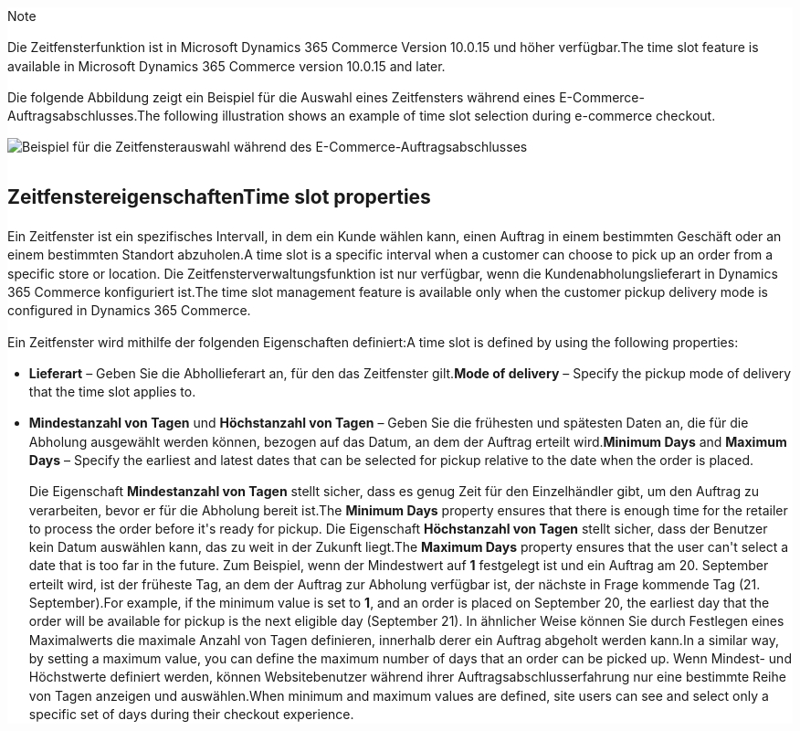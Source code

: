 > [!NOTE]
> <span data-ttu-id="98860-110">Die Zeitfensterfunktion ist in Microsoft Dynamics 365 Commerce Version 10.0.15 und höher verfügbar.</span><span class="sxs-lookup"><span data-stu-id="98860-110">The time slot feature is available in Microsoft Dynamics 365 Commerce version 10.0.15 and later.</span></span>

<span data-ttu-id="98860-111">Die folgende Abbildung zeigt ein Beispiel für die Auswahl eines Zeitfensters während eines E-Commerce-Auftragsabschlusses.</span><span class="sxs-lookup"><span data-stu-id="98860-111">The following illustration shows an example of time slot selection during e-commerce checkout.</span></span>

![Beispiel für die Zeitfensterauswahl während des E-Commerce-Auftragsabschlusses](../dev-itpro/media/Curbside_timeslot_eCommerce.PNG)

## <a name="time-slot-properties"></a><span data-ttu-id="98860-113">Zeitfenstereigenschaften</span><span class="sxs-lookup"><span data-stu-id="98860-113">Time slot properties</span></span>

<span data-ttu-id="98860-114">Ein Zeitfenster ist ein spezifisches Intervall, in dem ein Kunde wählen kann, einen Auftrag in einem bestimmten Geschäft oder an einem bestimmten Standort abzuholen.</span><span class="sxs-lookup"><span data-stu-id="98860-114">A time slot is a specific interval when a customer can choose to pick up an order from a specific store or location.</span></span> <span data-ttu-id="98860-115">Die Zeitfensterverwaltungsfunktion ist nur verfügbar, wenn die Kundenabholungslieferart in Dynamics 365 Commerce konfiguriert ist.</span><span class="sxs-lookup"><span data-stu-id="98860-115">The time slot management feature is available only when the customer pickup delivery mode is configured in Dynamics 365 Commerce.</span></span>

<span data-ttu-id="98860-116">Ein Zeitfenster wird mithilfe der folgenden Eigenschaften definiert:</span><span class="sxs-lookup"><span data-stu-id="98860-116">A time slot is defined by using the following properties:</span></span>

- <span data-ttu-id="98860-117">**Lieferart** – Geben Sie die Abhollieferart an, für den das Zeitfenster gilt.</span><span class="sxs-lookup"><span data-stu-id="98860-117">**Mode of delivery** – Specify the pickup mode of delivery that the time slot applies to.</span></span>
- <span data-ttu-id="98860-118">**Mindestanzahl von Tagen** und **Höchstanzahl von Tagen** – Geben Sie die frühesten und spätesten Daten an, die für die Abholung ausgewählt werden können, bezogen auf das Datum, an dem der Auftrag erteilt wird.</span><span class="sxs-lookup"><span data-stu-id="98860-118">**Minimum Days** and **Maximum Days** – Specify the earliest and latest dates that can be selected for pickup relative to the date when the order is placed.</span></span> 

    <span data-ttu-id="98860-119">Die Eigenschaft **Mindestanzahl von Tagen** stellt sicher, dass es genug Zeit für den Einzelhändler gibt, um den Auftrag zu verarbeiten, bevor er für die Abholung bereit ist.</span><span class="sxs-lookup"><span data-stu-id="98860-119">The **Minimum Days** property ensures that there is enough time for the retailer to process the order before it's ready for pickup.</span></span> <span data-ttu-id="98860-120">Die Eigenschaft **Höchstanzahl von Tagen** stellt sicher, dass der Benutzer kein Datum auswählen kann, das zu weit in der Zukunft liegt.</span><span class="sxs-lookup"><span data-stu-id="98860-120">The **Maximum Days** property ensures that the user can't select a date that is too far in the future.</span></span> <span data-ttu-id="98860-121">Zum Beispiel, wenn der Mindestwert auf **1** festgelegt ist und ein Auftrag am 20. September erteilt wird, ist der früheste Tag, an dem der Auftrag zur Abholung verfügbar ist, der nächste in Frage kommende Tag (21. September).</span><span class="sxs-lookup"><span data-stu-id="98860-121">For example, if the minimum value is set to **1**, and an order is placed on September 20, the earliest day that the order will be available for pickup is the next eligible day (September 21).</span></span> <span data-ttu-id="98860-122">In ähnlicher Weise können Sie durch Festlegen eines Maximalwerts die maximale Anzahl von Tagen definieren, innerhalb derer ein Auftrag abgeholt werden kann.</span><span class="sxs-lookup"><span data-stu-id="98860-122">In a similar way, by setting a maximum value, you can define the maximum number of days that an order can be picked up.</span></span> <span data-ttu-id="98860-123">Wenn Mindest- und Höchstwerte definiert werden, können Websitebenutzer während ihrer Auftragsabschlusserfahrung nur eine bestimmte Reihe von Tagen anzeigen und auswählen.</span><span class="sxs-lookup"><span data-stu-id="98860-123">When minimum and maximum values are defined, site users can see and select only a specific set of days during their checkout experience.</span></span>
